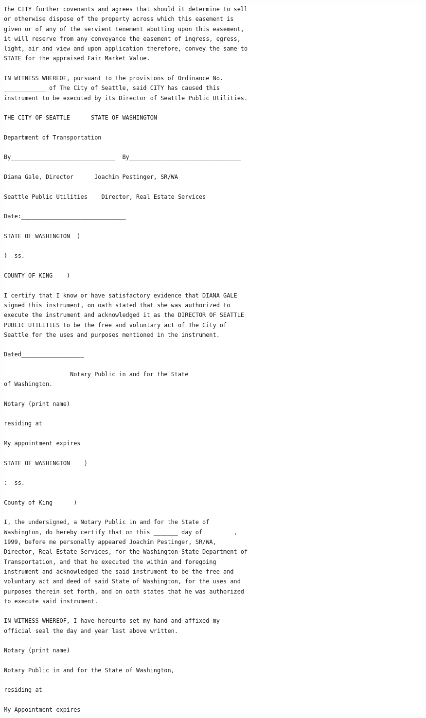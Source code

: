     The CITY further covenants and agrees that should it determine to sell  
    or otherwise dispose of the property across which this easement is  
    given or of any of the servient tenement abutting upon this easement,  
    it will reserve from any conveyance the easement of ingress, egress,  
    light, air and view and upon application therefore, convey the same to  
    STATE for the appraised Fair Market Value.  
  
    IN WITNESS WHEREOF, pursuant to the provisions of Ordinance No.  
    ____________ of The City of Seattle, said CITY has caused this  
    instrument to be executed by its Director of Seattle Public Utilities.  
  
    THE CITY OF SEATTLE      STATE OF WASHINGTON  
  
    Department of Transportation  
  
    By______________________________  By________________________________  
  
    Diana Gale, Director      Joachim Pestinger, SR/WA  
  
    Seattle Public Utilities    Director, Real Estate Services  
  
    Date:______________________________  
  
    STATE OF WASHINGTON  )  
  
    )  ss.  
  
    COUNTY OF KING    )  
  
    I certify that I know or have satisfactory evidence that DIANA GALE  
    signed this instrument, on oath stated that she was authorized to  
    execute the instrument and acknowledged it as the DIRECTOR OF SEATTLE  
    PUBLIC UTILITIES to be the free and voluntary act of The City of  
    Seattle for the uses and purposes mentioned in the instrument.  
  
    Dated__________________  
  
                       Notary Public in and for the State  
    of Washington.  
  
    Notary (print name)  
  
    residing at  
  
    My appointment expires  
  
    STATE OF WASHINGTON    )  
  
    :  ss.  
  
    County of King      )  
  
    I, the undersigned, a Notary Public in and for the State of  
    Washington, do hereby certify that on this _______ day of         ,  
    1999, before me personally appeared Joachim Pestinger, SR/WA,  
    Director, Real Estate Services, for the Washington State Department of  
    Transportation, and that he executed the within and foregoing  
    instrument and acknowledged the said instrument to be the free and  
    voluntary act and deed of said State of Washington, for the uses and  
    purposes therein set forth, and on oath states that he was authorized  
    to execute said instrument.  
  
    IN WITNESS WHEREOF, I have hereunto set my hand and affixed my  
    official seal the day and year last above written.  
  
    Notary (print name)  
  
    Notary Public in and for the State of Washington,  
  
    residing at  
  
    My Appointment expires  
